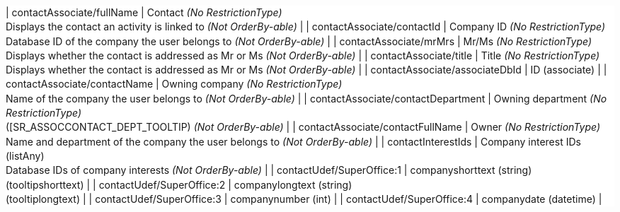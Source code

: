 | contactAssociate/fullName              | Contact *(No RestrictionType)*                                                                                                                                                                                
                                          Displays the contact an activity is linked to *(Not OrderBy-able)*                                                                                                                                             |
| contactAssociate/contactId             | Company ID *(No RestrictionType)*                                                                                                                                                                             
                                          Database ID of the company the user belongs to *(Not OrderBy-able)*                                                                                                                                            |
| contactAssociate/mrMrs                 | Mr/Ms *(No RestrictionType)*                                                                                                                                                                                  
                                          Displays whether the contact is addressed as Mr or Ms *(Not OrderBy-able)*                                                                                                                                     |
| contactAssociate/title                 | Title *(No RestrictionType)*                                                                                                                                                                                  
                                          Displays whether the contact is addressed as Mr or Ms *(Not OrderBy-able)*                                                                                                                                     |
| contactAssociate/associateDbId         | ID (associate)                                                                                                                                                                                                |
| contactAssociate/contactName           | Owning company *(No RestrictionType)*                                                                                                                                                                         
                                          Name of the company the user belongs to *(Not OrderBy-able)*                                                                                                                                                   |
| contactAssociate/contactDepartment     | Owning department *(No RestrictionType)*                                                                                                                                                                      
                                          (\[SR\_ASSOCCONTACT\_DEPT\_TOOLTIP) *(Not OrderBy-able)*                                                                                                                                                       |
| contactAssociate/contactFullName       | Owner *(No RestrictionType)*                                                                                                                                                                                  
                                          Name and department of the company the user belongs to *(Not OrderBy-able)*                                                                                                                                    |
| contactInterestIds                     | Company interest IDs (listAny)                                                                                                                                                                                
                                          Database IDs of company interests *(Not OrderBy-able)*                                                                                                                                                         |
| contactUdef/SuperOffice:1              | companyshorttext (string)                                                                                                                                                                                     
                                          (tooltipshorttext)                                                                                                                                                                                             |
| contactUdef/SuperOffice:2              | companylongtext (string)                                                                                                                                                                                      
                                          (tooltiplongtext)                                                                                                                                                                                              |
| contactUdef/SuperOffice:3              | companynumber (int)                                                                                                                                                                                           |
| contactUdef/SuperOffice:4              | companydate (datetime)                                                                                                                                                                                        |